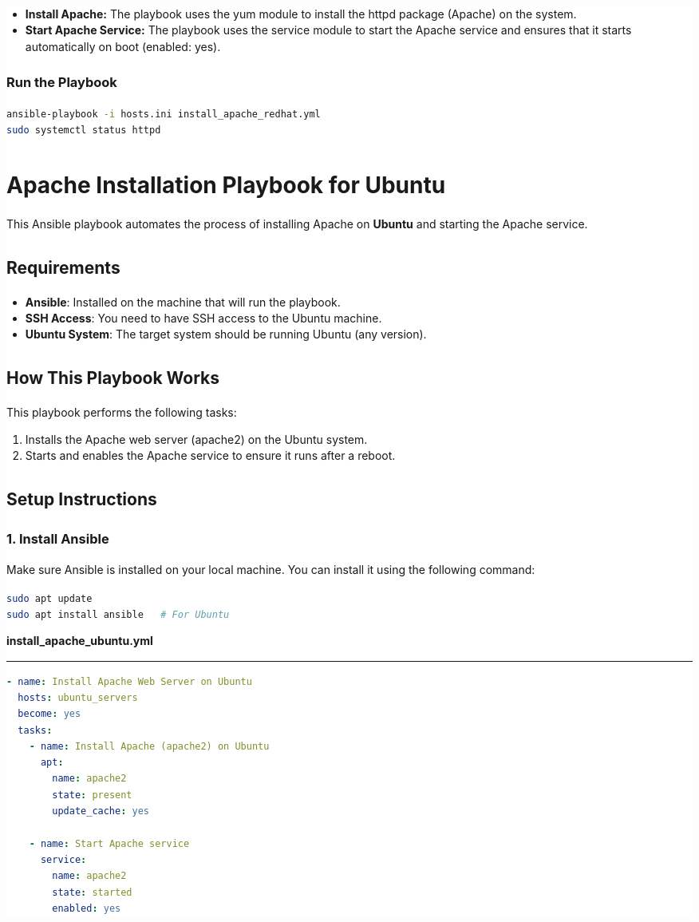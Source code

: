 - **Install Apache:** The playbook uses the yum module to install the httpd package (Apache) on the system.
- **Start Apache Service:** The playbook uses the service module to start the Apache service and ensures that it starts automatically on boot (enabled: yes).

### Run the Playbook

```bash
ansible-playbook -i hosts.ini install_apache_redhat.yml
sudo systemctl status httpd

```

# Apache Installation Playbook for Ubuntu

This Ansible playbook automates the process of installing Apache on **Ubuntu** and starting the Apache service.

## Requirements

- **Ansible**: Installed on the machine that will run the playbook.
- **SSH Access**: You need to have SSH access to the Ubuntu machine.
- **Ubuntu System**: The target system should be running Ubuntu (any version).

## How This Playbook Works

This playbook performs the following tasks:
1. Installs the Apache web server (apache2) on the Ubuntu system.
2. Starts and enables the Apache service to ensure it runs after a reboot.

## Setup Instructions

### 1. Install Ansible

Make sure Ansible is installed on your local machine. You can install it using the following command:

```bash
sudo apt update
sudo apt install ansible   # For Ubuntu
```

**install_apache_ubuntu.yml**

---
```yaml
- name: Install Apache Web Server on Ubuntu
  hosts: ubuntu_servers
  become: yes
  tasks:
    - name: Install Apache (apache2) on Ubuntu
      apt:
        name: apache2
        state: present
        update_cache: yes

    - name: Start Apache service
      service:
        name: apache2
        state: started
        enabled: yes
```
